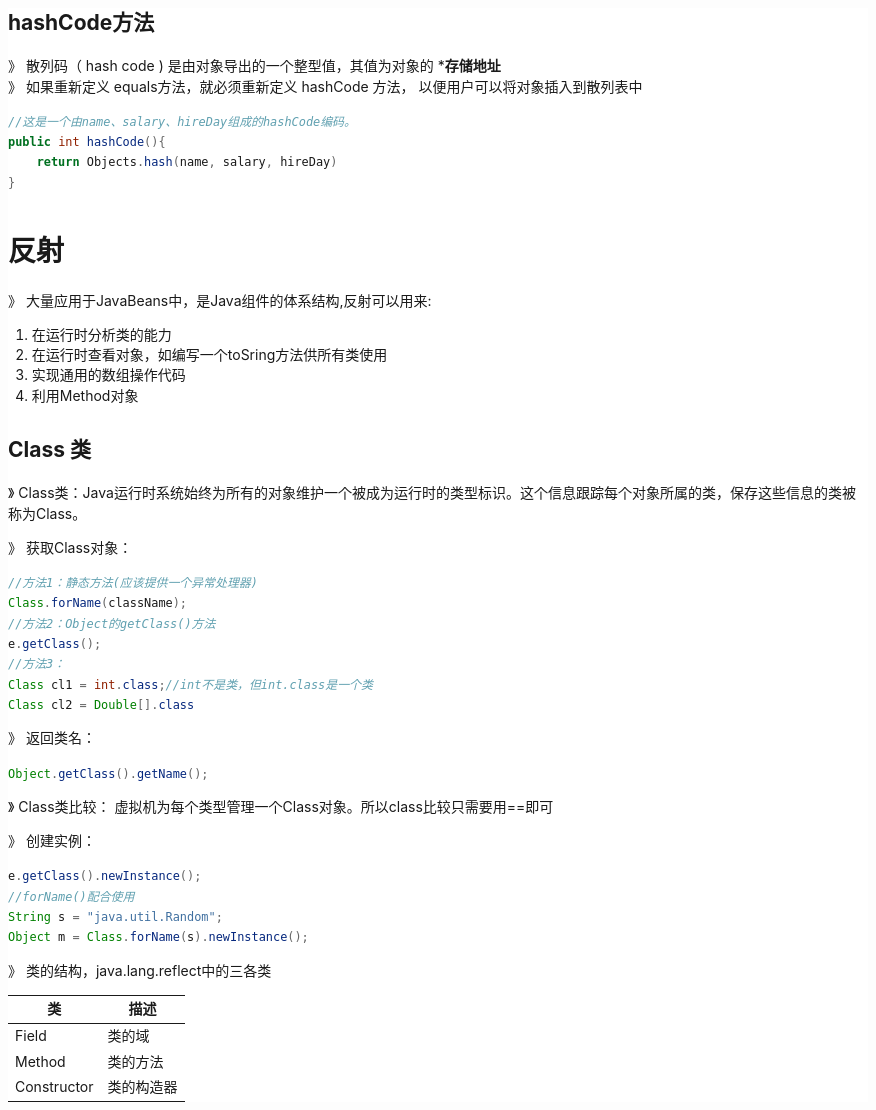 ## hashCode方法

》 散列码（ hash code ) 是由对象导出的一个整型值，其值为对象的 ***存储地址**  
》 如果重新定义 equals方法，就必须重新定义 hashCode 方法， 以便用户可以将对象插入到散列表中  

```java
//这是一个由name、salary、hireDay组成的hashCode编码。
public int hashCode(){
    return Objects.hash(name, salary, hireDay)
}
```

# 反射

》 大量应用于JavaBeans中，是Java组件的体系结构,反射可以用来:
1. 在运行时分析类的能力
2. 在运行时查看对象，如编写一个toSring方法供所有类使用
3. 实现通用的数组操作代码
4. 利用Method对象

## Class 类

》 Class类：Java运行时系统始终为所有的对象维护一个被成为运行时的类型标识。这个信息跟踪每个对象所属的类，保存这些信息的类被称为Class。

》 获取Class对象：
```java
//方法1：静态方法(应该提供一个异常处理器)
Class.forName(className);
//方法2：Object的getClass()方法
e.getClass();
//方法3：
Class cl1 = int.class;//int不是类，但int.class是一个类
Class cl2 = Double[].class
```

》 返回类名：
```java
Object.getClass().getName();
```

》 Class类比较：  虚拟机为每个类型管理一个Class对象。所以class比较只需要用==即可

》 创建实例：
```java
e.getClass().newInstance();
//forName()配合使用
String s = "java.util.Random";
Object m = Class.forName(s).newInstance();
```

》 类的结构，java.lang.reflect中的三各类

|类|描述|
|--|--|
|Field|类的域|
|Method|类的方法|
|Constructor|类的构造器
